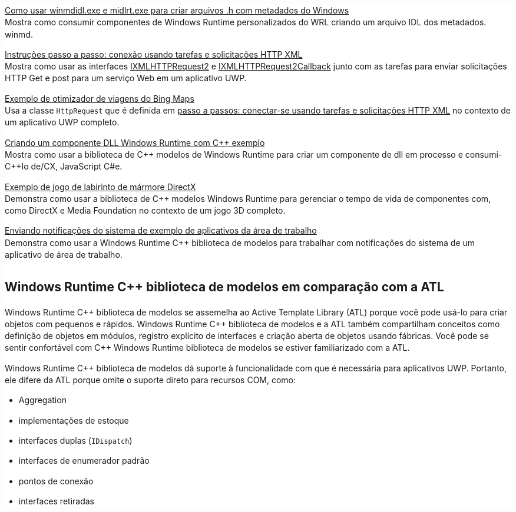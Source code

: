 [Como usar winmdidl.exe e midlrt.exe para criar arquivos .h com metadados do Windows](use-winmdidl-and-midlrt-to-create-h-files-from-windows-metadata.md)<br/>
Mostra como consumir componentes de Windows Runtime personalizados do WRL criando um arquivo IDL dos metadados. winmd.

[Instruções passo a passo: conexão usando tarefas e solicitações HTTP XML](../../parallel/concrt/walkthrough-connecting-using-tasks-and-xml-http-requests.md)<br/>
Mostra como usar as interfaces [IXMLHTTPRequest2](/windows/win32/api/msxml6/nn-msxml6-ixmlhttprequest2) e [IXMLHTTPRequest2Callback](/windows/win32/api/msxml6/nn-msxml6-ixmlhttprequest2callback) junto com as tarefas para enviar solicitações HTTP Get e post para um serviço Web em um aplicativo UWP.

[Exemplo de otimizador de viagens do Bing Maps](https://code.msdn.microsoft.com/Bing-Maps-trip-optimizer-c4e037f7)<br/>
Usa a classe `HttpRequest` que é definida em [passo a passos: conectar-se usando tarefas e solicitações HTTP XML](../../parallel/concrt/walkthrough-connecting-using-tasks-and-xml-http-requests.md) no contexto de um aplicativo UWP completo.

[Criando um componente DLL Windows Runtime com C++ exemplo](https://code.msdn.microsoft.com/windowsapps/Creating-a-Windows-Runtime-6c399797)<br/>
Mostra como usar a biblioteca de C++ modelos de Windows Runtime para criar um componente de dll em processo e consumi- C++lo de/CX, JavaScript C#e.

[Exemplo de jogo de labirinto de mármore DirectX](https://docs.microsoft.com/samples/microsoft/windows-appsample-marble-maze/directx-marble-maze-game-sample/)<br/>
Demonstra como usar a biblioteca de C++ modelos Windows Runtime para gerenciar o tempo de vida de componentes com, como DirectX e Media Foundation no contexto de um jogo 3D completo.

[Enviando notificações do sistema de exemplo de aplicativos da área de trabalho](https://code.msdn.microsoft.com/windowsdesktop/Sending-toast-notifications-71e230a2)<br/>
Demonstra como usar a Windows Runtime C++ biblioteca de modelos para trabalhar com notificações do sistema de um aplicativo de área de trabalho.

## <a name="windows-runtime-c-template-library-compared-to-atl"></a>Windows Runtime C++ biblioteca de modelos em comparação com a ATL

Windows Runtime C++ biblioteca de modelos se assemelha ao Active Template Library (ATL) porque você pode usá-lo para criar objetos com pequenos e rápidos. Windows Runtime C++ biblioteca de modelos e a ATL também compartilham conceitos como definição de objetos em módulos, registro explícito de interfaces e criação aberta de objetos usando fábricas. Você pode se sentir confortável com C++ Windows Runtime biblioteca de modelos se estiver familiarizado com a ATL.

Windows Runtime C++ biblioteca de modelos dá suporte à funcionalidade com que é necessária para aplicativos UWP. Portanto, ele difere da ATL porque omite o suporte direto para recursos COM, como:

- Aggregation

- implementações de estoque

- interfaces duplas (`IDispatch`)

- interfaces de enumerador padrão

- pontos de conexão

- interfaces retiradas
